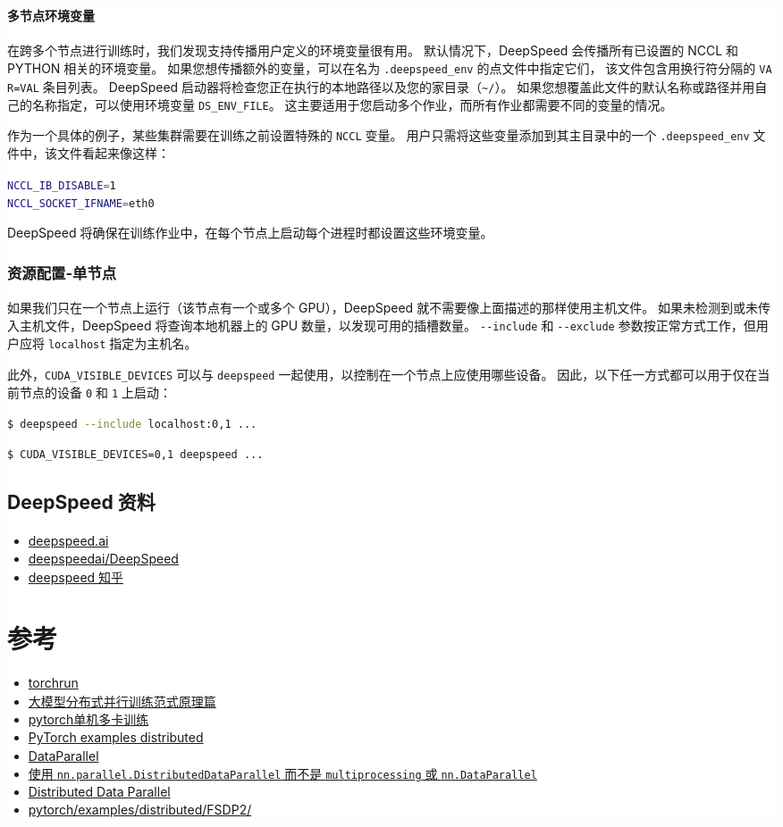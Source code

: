 #### 多节点环境变量

在跨多个节点进行训练时，我们发现支持传播用户定义的环境变量很有用。
默认情况下，DeepSpeed 会传播所有已设置的 NCCL 和 PYTHON 相关的环境变量。
如果您想传播额外的变量，可以在名为 `.deepspeed_env` 的点文件中指定它们，
该文件包含用换行符分隔的 `VAR=VAL` 条目列表。
DeepSpeed 启动器将检查您正在执行的本地路径以及您的家目录（`~/`）。
如果您想覆盖此文件的默认名称或路径并用自己的名称指定，可以使用环境变量 `DS_ENV_FILE`。
这主要适用于您启动多个作业，而所有作业都需要不同的变量的情况。

作为一个具体的例子，某些集群需要在训练之前设置特殊的 `NCCL` 变量。
用户只需将这些变量添加到其主目录中的一个 `.deepspeed_env` 文件中，该文件看起来像这样：

```bash
NCCL_IB_DISABLE=1
NCCL_SOCKET_IFNAME=eth0
```

DeepSpeed 将确保在训练作业中，在每个节点上启动每个进程时都设置这些环境变量。

### 资源配置-单节点

如果我们只在一个节点上运行（该节点有一个或多个 GPU），DeepSpeed 就不需要像上面描述的那样使用主机文件。
如果未检测到或未传入主机文件，DeepSpeed 将查询本地机器上的 GPU 数量，以发现可用的插槽数量。 
`--include` 和 `--exclude` 参数按正常方式工作，但用户应将 `localhost` 指定为主机名。

此外，`CUDA_VISIBLE_DEVICES` 可以与 `deepspeed` 一起使用，以控制在一个节点上应使用哪些设备。
因此，以下任一方式都可以用于仅在当前节点的设备 `0` 和 `1` 上启动：

```bash
$ deepspeed --include localhost:0,1 ...
```

```bash
$ CUDA_VISIBLE_DEVICES=0,1 deepspeed ...
```

## DeepSpeed 资料

* [deepspeed.ai](https://www.deepspeed.ai/)
* [deepspeedai/DeepSpeed](https://github.com/deepspeedai/DeepSpeed)
* [deepspeed 知乎](https://www.zhihu.com/people/deepspeed/posts)

# 参考

* [torchrun](https://docs.pytorch.org/docs/stable/elastic/run.html)
* [大模型分布式并行训练范式原理篇](https://mp.weixin.qq.com/s/xtYqNQJBb5vJ11NWzbrAFg)
* [pytorch单机多卡训练](https://zhuanlan.zhihu.com/p/510718081)
* [PyTorch examples distributed](https://github.com/pytorch/examples/tree/main/distributed)
* [DataParallel](https://docs.pytorch.org/docs/stable/generated/torch.nn.DataParallel.html)
* [使用 `nn.parallel.DistributedDataParallel` 而不是 `multiprocessing` 或 `nn.DataParallel`](https://docs.pytorch.org/docs/stable/notes/cuda.html#cuda-nn-ddp-instead)
* [Distributed Data Parallel](https://docs.pytorch.org/docs/stable/notes/ddp.html#ddp)
* [pytorch/examples/distributed/FSDP2/](https://github.com/pytorch/examples/tree/main/distributed/FSDP2)
